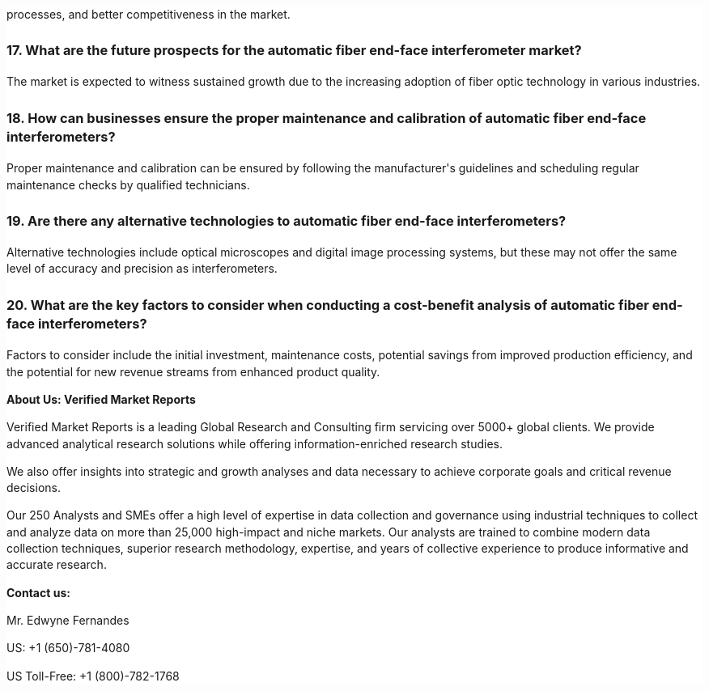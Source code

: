 processes, and better competitiveness in the market.</p><h3>17. What are the future prospects for the automatic fiber end-face interferometer market?</h3><p>The market is expected to witness sustained growth due to the increasing adoption of fiber optic technology in various industries.</p><h3>18. How can businesses ensure the proper maintenance and calibration of automatic fiber end-face interferometers?</h3><p>Proper maintenance and calibration can be ensured by following the manufacturer's guidelines and scheduling regular maintenance checks by qualified technicians.</p><h3>19. Are there any alternative technologies to automatic fiber end-face interferometers?</h3><p>Alternative technologies include optical microscopes and digital image processing systems, but these may not offer the same level of accuracy and precision as interferometers.</p><h3>20. What are the key factors to consider when conducting a cost-benefit analysis of automatic fiber end-face interferometers?</h3><p>Factors to consider include the initial investment, maintenance costs, potential savings from improved production efficiency, and the potential for new revenue streams from enhanced product quality.</p></body></html><p id="" class=""><strong>About Us: Verified Market Reports</strong></p><p id="" class="">Verified Market Reports is a leading Global Research and Consulting firm servicing over 5000+ global clients. We provide advanced analytical research solutions while offering information-enriched research studies.</p><p id="" class="">We also offer insights into strategic and growth analyses and data necessary to achieve corporate goals and critical revenue decisions.</p><p id="" class="">Our 250 Analysts and SMEs offer a high level of expertise in data collection and governance using industrial techniques to collect and analyze data on more than 25,000 high-impact and niche markets. Our analysts are trained to combine modern data collection techniques, superior research methodology, expertise, and years of collective experience to produce informative and accurate research.</p><p id="" class=""><strong>Contact us:</strong></p><p id="" class="">Mr. Edwyne Fernandes</p><p id="" class="">US: +1 (650)-781-4080</p><p id="" class="">US Toll-Free: +1 (800)-782-1768</p>
